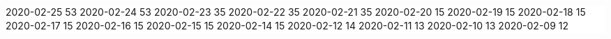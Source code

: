   <tr>
    <td>2020-02-25</td>
    <td>53</td>
  </tr>
  <tr>
    <td>2020-02-24</td>
    <td>53</td>
  </tr>
  <tr>
    <td>2020-02-23</td>
    <td>35</td>
  </tr>
  <tr>
    <td>2020-02-22</td>
    <td>35</td>
  </tr>
  <tr>
    <td>2020-02-21</td>
    <td>35</td>
  </tr>
  <tr>
    <td>2020-02-20</td>
    <td>15</td>
  </tr>
  <tr>
    <td>2020-02-19</td>
    <td>15</td>
  </tr>
  <tr>
    <td>2020-02-18</td>
    <td>15</td>
  </tr>
  <tr>
    <td>2020-02-17</td>
    <td>15</td>
  </tr>
  <tr>
    <td>2020-02-16</td>
    <td>15</td>
  </tr>
  <tr>
    <td>2020-02-15</td>
    <td>15</td>
  </tr>
  <tr>
    <td>2020-02-14</td>
    <td>15</td>
  </tr>
  <tr>
    <td>2020-02-12</td>
    <td>14</td>
  </tr>
  <tr>
    <td>2020-02-11</td>
    <td>13</td>
  </tr>
  <tr>
    <td>2020-02-10</td>
    <td>13</td>
  </tr>
  <tr>
    <td>2020-02-09</td>
    <td>12</td>
  </tr>